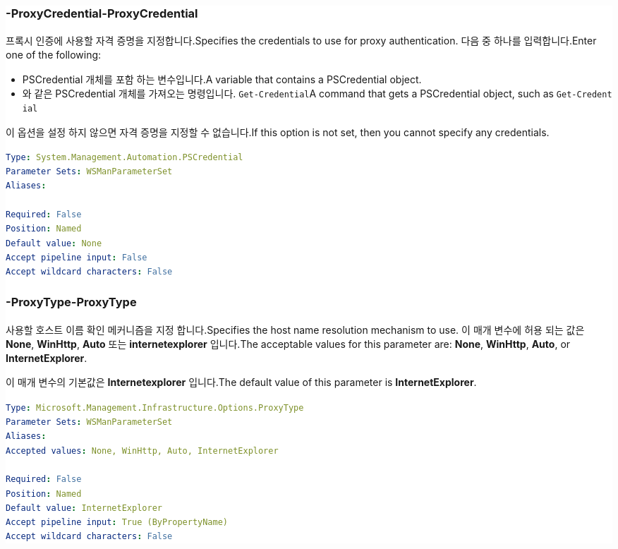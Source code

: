 ### <span data-ttu-id="3d59c-175">-ProxyCredential</span><span class="sxs-lookup"><span data-stu-id="3d59c-175">-ProxyCredential</span></span>

<span data-ttu-id="3d59c-176">프록시 인증에 사용할 자격 증명을 지정합니다.</span><span class="sxs-lookup"><span data-stu-id="3d59c-176">Specifies the credentials to use for proxy authentication.</span></span> <span data-ttu-id="3d59c-177">다음 중 하나를 입력합니다.</span><span class="sxs-lookup"><span data-stu-id="3d59c-177">Enter one of the following:</span></span>

- <span data-ttu-id="3d59c-178">PSCredential 개체를 포함 하는 변수입니다.</span><span class="sxs-lookup"><span data-stu-id="3d59c-178">A variable that contains a PSCredential object.</span></span>
- <span data-ttu-id="3d59c-179">와 같은 PSCredential 개체를 가져오는 명령입니다. `Get-Credential`</span><span class="sxs-lookup"><span data-stu-id="3d59c-179">A command that gets a PSCredential object, such as `Get-Credential`</span></span>

<span data-ttu-id="3d59c-180">이 옵션을 설정 하지 않으면 자격 증명을 지정할 수 없습니다.</span><span class="sxs-lookup"><span data-stu-id="3d59c-180">If this option is not set, then you cannot specify any credentials.</span></span>

```yaml
Type: System.Management.Automation.PSCredential
Parameter Sets: WSManParameterSet
Aliases:

Required: False
Position: Named
Default value: None
Accept pipeline input: False
Accept wildcard characters: False
```

### <span data-ttu-id="3d59c-181">-ProxyType</span><span class="sxs-lookup"><span data-stu-id="3d59c-181">-ProxyType</span></span>

<span data-ttu-id="3d59c-182">사용할 호스트 이름 확인 메커니즘을 지정 합니다.</span><span class="sxs-lookup"><span data-stu-id="3d59c-182">Specifies the host name resolution mechanism to use.</span></span> <span data-ttu-id="3d59c-183">이 매개 변수에 허용 되는 값은 **None**, **WinHttp**, **Auto** 또는 **internetexplorer** 입니다.</span><span class="sxs-lookup"><span data-stu-id="3d59c-183">The acceptable values for this parameter are: **None**, **WinHttp**, **Auto**, or **InternetExplorer**.</span></span>

<span data-ttu-id="3d59c-184">이 매개 변수의 기본값은 **Internetexplorer** 입니다.</span><span class="sxs-lookup"><span data-stu-id="3d59c-184">The default value of this parameter is **InternetExplorer**.</span></span>

```yaml
Type: Microsoft.Management.Infrastructure.Options.ProxyType
Parameter Sets: WSManParameterSet
Aliases:
Accepted values: None, WinHttp, Auto, InternetExplorer

Required: False
Position: Named
Default value: InternetExplorer
Accept pipeline input: True (ByPropertyName)
Accept wildcard characters: False
```
